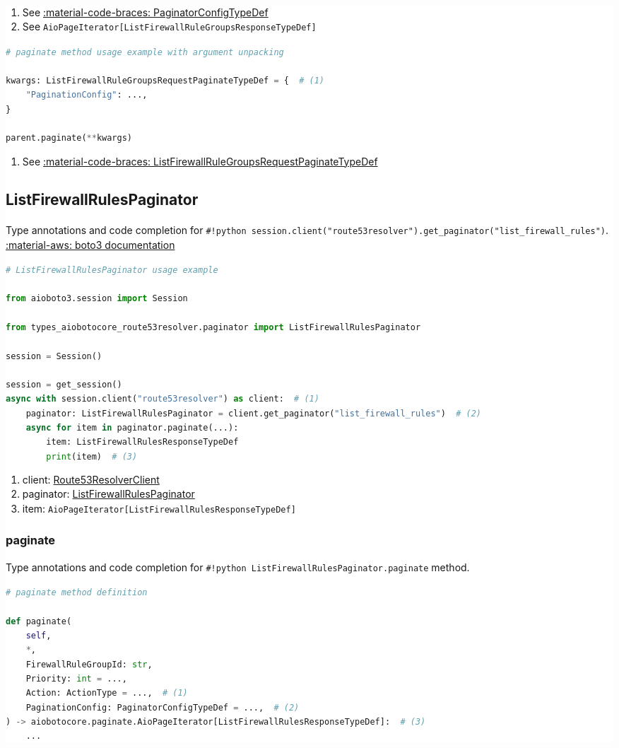 1. See [:material-code-braces: PaginatorConfigTypeDef](./type_defs.md#paginatorconfigtypedef)
2. See `AioPageIterator[ListFirewallRuleGroupsResponseTypeDef]`


```python
# paginate method usage example with argument unpacking

kwargs: ListFirewallRuleGroupsRequestPaginateTypeDef = {  # (1)
    "PaginationConfig": ...,
}

parent.paginate(**kwargs)
```

1. See [:material-code-braces: ListFirewallRuleGroupsRequestPaginateTypeDef](./type_defs.md#listfirewallrulegroupsrequestpaginatetypedef)
## ListFirewallRulesPaginator

Type annotations and code completion for `#!python session.client("route53resolver").get_paginator("list_firewall_rules")`.
[:material-aws: boto3 documentation](https://boto3.amazonaws.com/v1/documentation/api/latest/reference/services/route53resolver/paginator/ListFirewallRules.html#Route53Resolver.Paginator.ListFirewallRules)

```python
# ListFirewallRulesPaginator usage example

from aioboto3.session import Session

from types_aiobotocore_route53resolver.paginator import ListFirewallRulesPaginator

session = Session()

session = get_session()
async with session.client("route53resolver") as client:  # (1)
    paginator: ListFirewallRulesPaginator = client.get_paginator("list_firewall_rules")  # (2)
    async for item in paginator.paginate(...):
        item: ListFirewallRulesResponseTypeDef
        print(item)  # (3)
```

1. client: [Route53ResolverClient](./client.md)
2. paginator: [ListFirewallRulesPaginator](./paginators.md#listfirewallrulespaginator)
3. item: `AioPageIterator[ListFirewallRulesResponseTypeDef]`


### paginate

Type annotations and code completion for `#!python ListFirewallRulesPaginator.paginate` method.

```python
# paginate method definition

def paginate(
    self,
    *,
    FirewallRuleGroupId: str,
    Priority: int = ...,
    Action: ActionType = ...,  # (1)
    PaginationConfig: PaginatorConfigTypeDef = ...,  # (2)
) -> aiobotocore.paginate.AioPageIterator[ListFirewallRulesResponseTypeDef]:  # (3)
    ...
```
